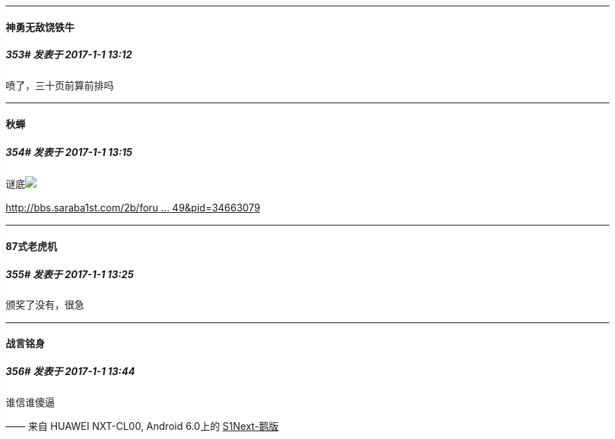 





-----

####  神勇无敌饶铁牛  
##### 353#       发表于 2017-1-1 13:12




喷了，三十页前算前排吗







-----

####  秋蝉  
##### 354#       发表于 2017-1-1 13:15




谜底<img src="https://static.saraba1st.com/image/smiley/face/91.gif" referrerpolicy="no-referrer">

[http://bbs.saraba1st.com/2b/foru ... 49&amp;pid=34663079](http://bbs.saraba1st.com/2b/forum.php?mod=redirect&amp;goto=findpost&amp;ptid=1358949&amp;pid=34663079)







-----

####  87式老虎机  
##### 355#       发表于 2017-1-1 13:25




颁奖了没有，很急







-----

####  战言铭身  
##### 356#       发表于 2017-1-1 13:44




谁信谁傻逼

—— 来自 HUAWEI NXT-CL00, Android 6.0上的 [S1Next-鹅版](https://github.com/ykrank/S1-Next/releases)
